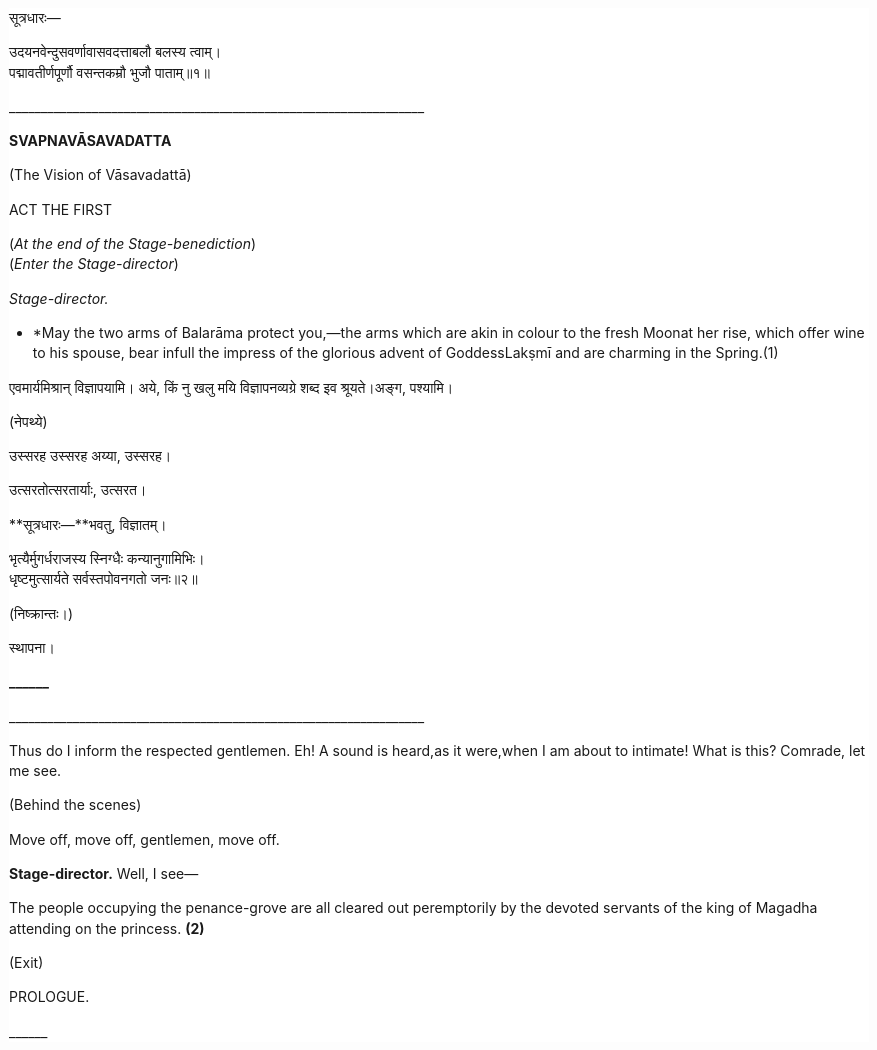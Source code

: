 सूत्रधारः—

उदयनवेन्दुसवर्णावासवदत्ताबलौ बलस्य त्वाम्।  
पद्मावतीर्णपूर्णौ वसन्तकम्रौ भुजौ पाताम्॥१॥

\_\_\_\_\_\_\_\_\_\_\_\_\_\_\_\_\_\_\_\_\_\_\_\_\_\_\_\_\_\_\_\_\_\_\_\_\_\_\_\_\_\_\_\_\_\_\_\_\_\_\_\_\_\_\_\_\_\_\_\_\_\_\_\_\_

**SVAPNAVĀSAVADATTA**

(The Vision of Vāsavadattā)

ACT THE FIRST

(*At the end of the Stage-benediction*)  
(*Enter the Stage-director*)

*Stage-director.*

* *May the two arms of Balarāma protect you,—the arms which are akin in colour to the fresh Moonat her rise, which offer wine to his spouse, bear infull the impress of the glorious advent of GoddessLakṣmī and are charming in the Spring.(1)

 एवमार्यमिश्रान् विज्ञापयामि। अये, किं नु खलु मयि विज्ञापनव्यग्रे शब्द इव श्रूयते।अङ्ग, पश्यामि।

(नेपथ्ये)

 उस्सरह उस्सरह अय्या, उस्सरह।

 उत्सरतोत्सरतार्याः, उत्सरत।          

**सूत्रधारः—**भवतु, विज्ञातम्।

भृत्यैर्मुगर्धराजस्य स्निग्धैः कन्यानुगामिभिः।  
धृष्टमुत्सार्यते सर्वस्तपोवनगतो जनः॥२॥

(निष्क्रान्तः।)

स्थापना।

**\_\_\_\_\_\_**

\_\_\_\_\_\_\_\_\_\_\_\_\_\_\_\_\_\_\_\_\_\_\_\_\_\_\_\_\_\_\_\_\_\_\_\_\_\_\_\_\_\_\_\_\_\_\_\_\_\_\_\_\_\_\_\_\_\_\_\_\_\_\_\_\_

 Thus do I inform the respected gentlemen. Eh! A sound is heard,as it were,when I am about to intimate! What is this? Comrade, let me see.

(Behind the scenes)     

 Move off, move off, gentlemen, move off.

**Stage-director.** Well, I see—

 The people occupying the penance-grove are all cleared out peremptorily by the devoted servants of the king of Magadha attending on the princess. **(2)**

(Exit)

PROLOGUE.

\_\_\_\_\_\_

